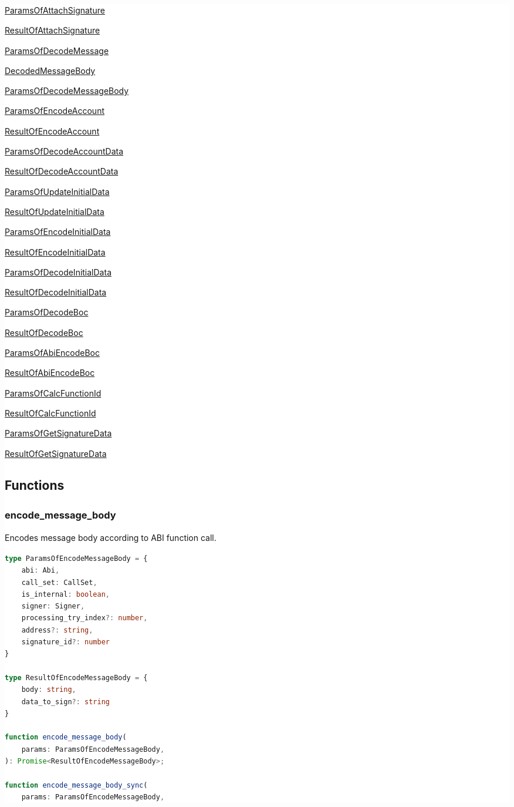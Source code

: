 [ParamsOfAttachSignature](mod\_abi.md#paramsofattachsignature)

[ResultOfAttachSignature](mod\_abi.md#resultofattachsignature)

[ParamsOfDecodeMessage](mod\_abi.md#paramsofdecodemessage)

[DecodedMessageBody](mod\_abi.md#decodedmessagebody)

[ParamsOfDecodeMessageBody](mod\_abi.md#paramsofdecodemessagebody)

[ParamsOfEncodeAccount](mod\_abi.md#paramsofencodeaccount)

[ResultOfEncodeAccount](mod\_abi.md#resultofencodeaccount)

[ParamsOfDecodeAccountData](mod\_abi.md#paramsofdecodeaccountdata)

[ResultOfDecodeAccountData](mod\_abi.md#resultofdecodeaccountdata)

[ParamsOfUpdateInitialData](mod\_abi.md#paramsofupdateinitialdata)

[ResultOfUpdateInitialData](mod\_abi.md#resultofupdateinitialdata)

[ParamsOfEncodeInitialData](mod\_abi.md#paramsofencodeinitialdata)

[ResultOfEncodeInitialData](mod\_abi.md#resultofencodeinitialdata)

[ParamsOfDecodeInitialData](mod\_abi.md#paramsofdecodeinitialdata)

[ResultOfDecodeInitialData](mod\_abi.md#resultofdecodeinitialdata)

[ParamsOfDecodeBoc](mod\_abi.md#paramsofdecodeboc)

[ResultOfDecodeBoc](mod\_abi.md#resultofdecodeboc)

[ParamsOfAbiEncodeBoc](mod\_abi.md#paramsofabiencodeboc)

[ResultOfAbiEncodeBoc](mod\_abi.md#resultofabiencodeboc)

[ParamsOfCalcFunctionId](mod\_abi.md#paramsofcalcfunctionid)

[ResultOfCalcFunctionId](mod\_abi.md#resultofcalcfunctionid)

[ParamsOfGetSignatureData](mod\_abi.md#paramsofgetsignaturedata)

[ResultOfGetSignatureData](mod\_abi.md#resultofgetsignaturedata)

## Functions

### encode\_message\_body

Encodes message body according to ABI function call.

```ts
type ParamsOfEncodeMessageBody = {
    abi: Abi,
    call_set: CallSet,
    is_internal: boolean,
    signer: Signer,
    processing_try_index?: number,
    address?: string,
    signature_id?: number
}

type ResultOfEncodeMessageBody = {
    body: string,
    data_to_sign?: string
}

function encode_message_body(
    params: ParamsOfEncodeMessageBody,
): Promise<ResultOfEncodeMessageBody>;

function encode_message_body_sync(
    params: ParamsOfEncodeMessageBody,
```